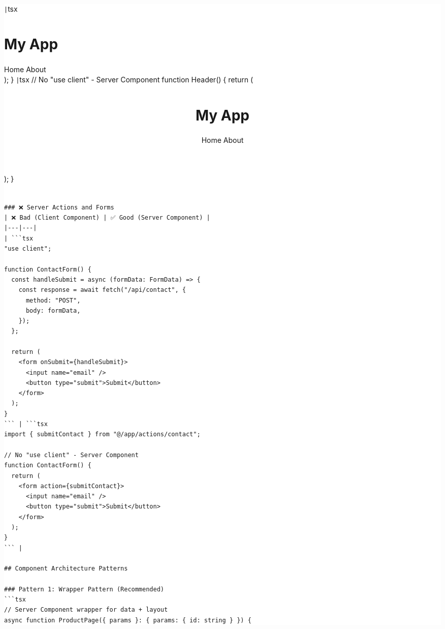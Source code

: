 ``` | ```tsx
      <h1>My App</h1>
      <nav>
        <Link href="/">Home</Link>
        <Link href="/about">About</Link>
      </nav>
    </header>
  );
}
``` | ```tsx
// No "use client" - Server Component
function Header() {
  return (
    <header>
      <h1>My App</h1>
      <nav>
        <Link href="/">Home</Link>
        <Link href="/about">About</Link>
      </nav>
    </header>
  );
}
``` |

### ❌ Server Actions and Forms
| ❌ Bad (Client Component) | ✅ Good (Server Component) |
|---|---|
| ```tsx
"use client";

function ContactForm() {
  const handleSubmit = async (formData: FormData) => {
    const response = await fetch("/api/contact", {
      method: "POST",
      body: formData,
    });
  };

  return (
    <form onSubmit={handleSubmit}>
      <input name="email" />
      <button type="submit">Submit</button>
    </form>
  );
}
``` | ```tsx
import { submitContact } from "@/app/actions/contact";

// No "use client" - Server Component
function ContactForm() {
  return (
    <form action={submitContact}>
      <input name="email" />
      <button type="submit">Submit</button>
    </form>
  );
}
``` |

## Component Architecture Patterns

### Pattern 1: Wrapper Pattern (Recommended)
```tsx
// Server Component wrapper for data + layout
async function ProductPage({ params }: { params: { id: string } }) {
```